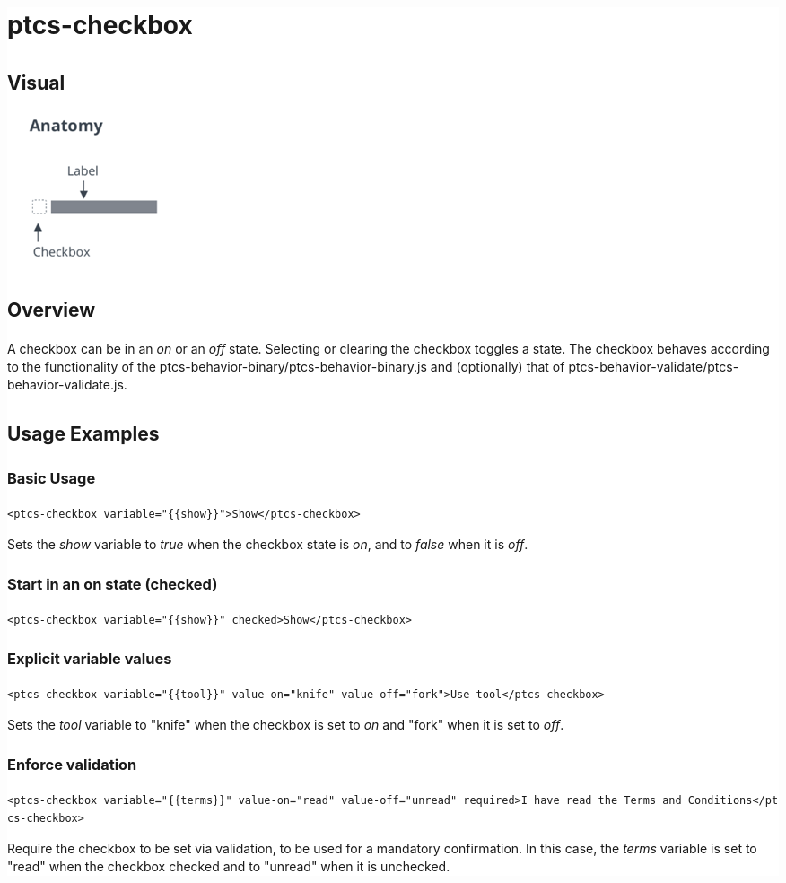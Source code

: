 # ptcs-checkbox


## Visual

<img src="img/ptcs-checkbox.png">


## Overview

A checkbox can be in an _on_ or an _off_ state. Selecting or clearing the checkbox toggles a state.
The checkbox behaves according to the functionality of the ptcs-behavior-binary/ptcs-behavior-binary.js and (optionally) that of ptcs-behavior-validate/ptcs-behavior-validate.js.


## Usage Examples

### Basic Usage

    <ptcs-checkbox variable="{{show}}">Show</ptcs-checkbox>

Sets the _show_ variable to _true_ when the checkbox state is _on_, and to _false_ when it is _off_.

### Start in an on state (checked)

    <ptcs-checkbox variable="{{show}}" checked>Show</ptcs-checkbox>


### Explicit variable values

    <ptcs-checkbox variable="{{tool}}" value-on="knife" value-off="fork">Use tool</ptcs-checkbox>

Sets the _tool_ variable to "knife" when the checkbox is set to _on_ and "fork" when it is set to _off_.

### Enforce validation

    <ptcs-checkbox variable="{{terms}}" value-on="read" value-off="unread" required>I have read the Terms and Conditions</ptcs-checkbox>

Require the checkbox to be set via validation, to be used for a mandatory confirmation. In this case, the _terms_ variable is
set to "read" when the checkbox checked and to "unread" when it is unchecked.
